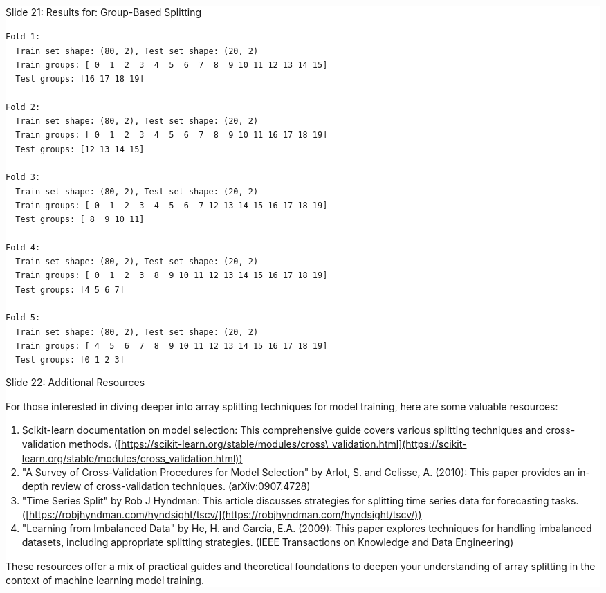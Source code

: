 Slide 21: Results for: Group-Based Splitting

```
Fold 1:
  Train set shape: (80, 2), Test set shape: (20, 2)
  Train groups: [ 0  1  2  3  4  5  6  7  8  9 10 11 12 13 14 15]
  Test groups: [16 17 18 19]

Fold 2:
  Train set shape: (80, 2), Test set shape: (20, 2)
  Train groups: [ 0  1  2  3  4  5  6  7  8  9 10 11 16 17 18 19]
  Test groups: [12 13 14 15]

Fold 3:
  Train set shape: (80, 2), Test set shape: (20, 2)
  Train groups: [ 0  1  2  3  4  5  6  7 12 13 14 15 16 17 18 19]
  Test groups: [ 8  9 10 11]

Fold 4:
  Train set shape: (80, 2), Test set shape: (20, 2)
  Train groups: [ 0  1  2  3  8  9 10 11 12 13 14 15 16 17 18 19]
  Test groups: [4 5 6 7]

Fold 5:
  Train set shape: (80, 2), Test set shape: (20, 2)
  Train groups: [ 4  5  6  7  8  9 10 11 12 13 14 15 16 17 18 19]
  Test groups: [0 1 2 3]
```

Slide 22: Additional Resources

For those interested in diving deeper into array splitting techniques for model training, here are some valuable resources:

1.  Scikit-learn documentation on model selection: This comprehensive guide covers various splitting techniques and cross-validation methods. ([https://scikit-learn.org/stable/modules/cross\_validation.html](https://scikit-learn.org/stable/modules/cross_validation.html))
2.  "A Survey of Cross-Validation Procedures for Model Selection" by Arlot, S. and Celisse, A. (2010): This paper provides an in-depth review of cross-validation techniques. (arXiv:0907.4728)
3.  "Time Series Split" by Rob J Hyndman: This article discusses strategies for splitting time series data for forecasting tasks. ([https://robjhyndman.com/hyndsight/tscv/](https://robjhyndman.com/hyndsight/tscv/))
4.  "Learning from Imbalanced Data" by He, H. and Garcia, E.A. (2009): This paper explores techniques for handling imbalanced datasets, including appropriate splitting strategies. (IEEE Transactions on Knowledge and Data Engineering)

These resources offer a mix of practical guides and theoretical foundations to deepen your understanding of array splitting in the context of machine learning model training.


